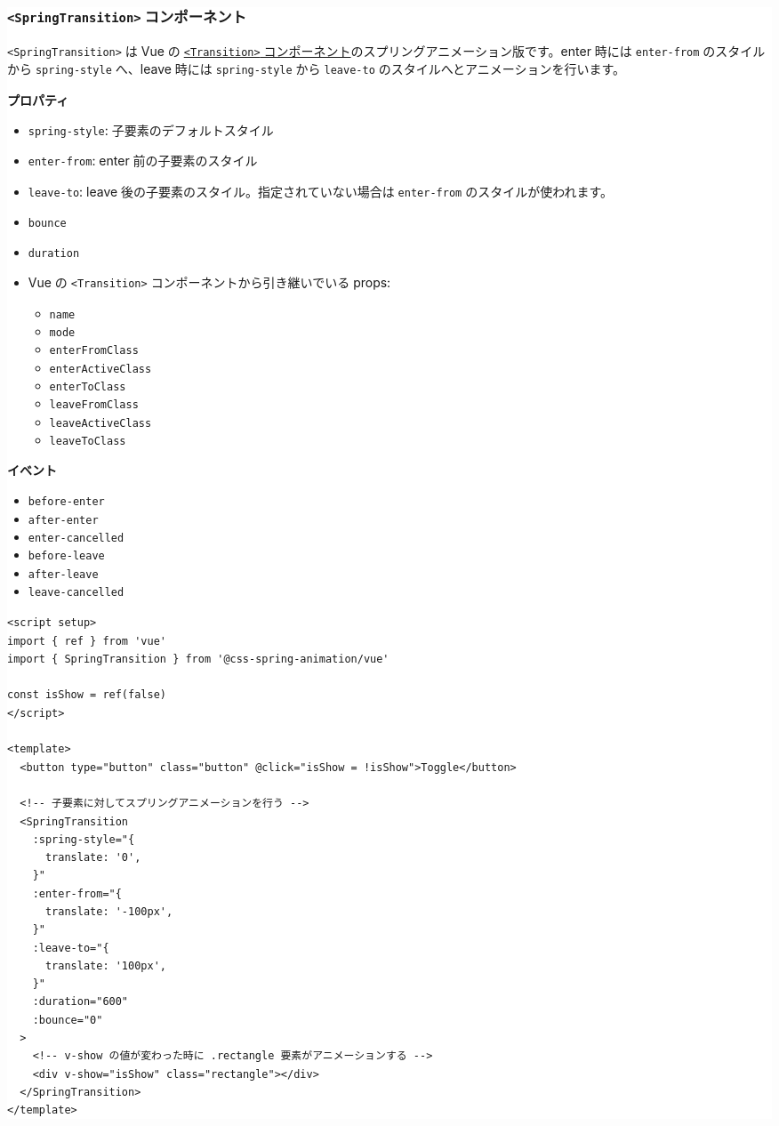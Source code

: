 ### `<SpringTransition>` コンポーネント

`<SpringTransition>` は Vue の [`<Transition>` コンポーネント](https://ja.vuejs.org/guide/built-ins/transition.html)のスプリングアニメーション版です。enter 時には `enter-from` のスタイルから `spring-style` へ、leave 時には `spring-style` から `leave-to` のスタイルへとアニメーションを行います。

**プロパティ**

- `spring-style`: 子要素のデフォルトスタイル
- `enter-from`: enter 前の子要素のスタイル
- `leave-to`: leave 後の子要素のスタイル。指定されていない場合は `enter-from` のスタイルが使われます。
- `bounce`
- `duration`

- Vue の `<Transition>` コンポーネントから引き継いでいる props:
  - `name`
  - `mode`
  - `enterFromClass`
  - `enterActiveClass`
  - `enterToClass`
  - `leaveFromClass`
  - `leaveActiveClass`
  - `leaveToClass`

**イベント**

- `before-enter`
- `after-enter`
- `enter-cancelled`
- `before-leave`
- `after-leave`
- `leave-cancelled`

```vue
<script setup>
import { ref } from 'vue'
import { SpringTransition } from '@css-spring-animation/vue'

const isShow = ref(false)
</script>

<template>
  <button type="button" class="button" @click="isShow = !isShow">Toggle</button>

  <!-- 子要素に対してスプリングアニメーションを行う -->
  <SpringTransition
    :spring-style="{
      translate: '0',
    }"
    :enter-from="{
      translate: '-100px',
    }"
    :leave-to="{
      translate: '100px',
    }"
    :duration="600"
    :bounce="0"
  >
    <!-- v-show の値が変わった時に .rectangle 要素がアニメーションする -->
    <div v-show="isShow" class="rectangle"></div>
  </SpringTransition>
</template>
```

